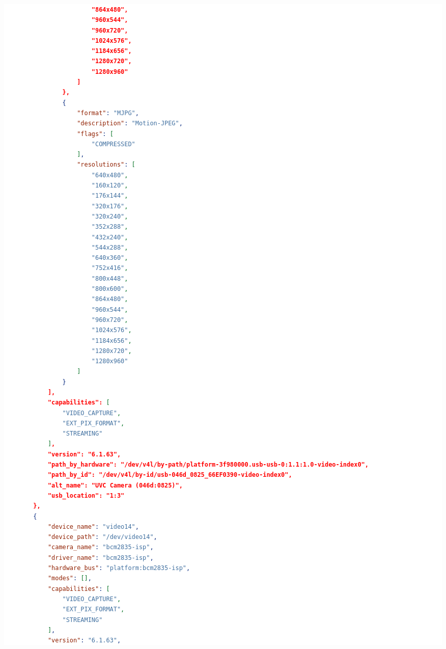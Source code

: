 ```json
                        "864x480",
                        "960x544",
                        "960x720",
                        "1024x576",
                        "1184x656",
                        "1280x720",
                        "1280x960"
                    ]
                },
                {
                    "format": "MJPG",
                    "description": "Motion-JPEG",
                    "flags": [
                        "COMPRESSED"
                    ],
                    "resolutions": [
                        "640x480",
                        "160x120",
                        "176x144",
                        "320x176",
                        "320x240",
                        "352x288",
                        "432x240",
                        "544x288",
                        "640x360",
                        "752x416",
                        "800x448",
                        "800x600",
                        "864x480",
                        "960x544",
                        "960x720",
                        "1024x576",
                        "1184x656",
                        "1280x720",
                        "1280x960"
                    ]
                }
            ],
            "capabilities": [
                "VIDEO_CAPTURE",
                "EXT_PIX_FORMAT",
                "STREAMING"
            ],
            "version": "6.1.63",
            "path_by_hardware": "/dev/v4l/by-path/platform-3f980000.usb-usb-0:1.1:1.0-video-index0",
            "path_by_id": "/dev/v4l/by-id/usb-046d_0825_66EF0390-video-index0",
            "alt_name": "UVC Camera (046d:0825)",
            "usb_location": "1:3"
        },
        {
            "device_name": "video14",
            "device_path": "/dev/video14",
            "camera_name": "bcm2835-isp",
            "driver_name": "bcm2835-isp",
            "hardware_bus": "platform:bcm2835-isp",
            "modes": [],
            "capabilities": [
                "VIDEO_CAPTURE",
                "EXT_PIX_FORMAT",
                "STREAMING"
            ],
            "version": "6.1.63",
```